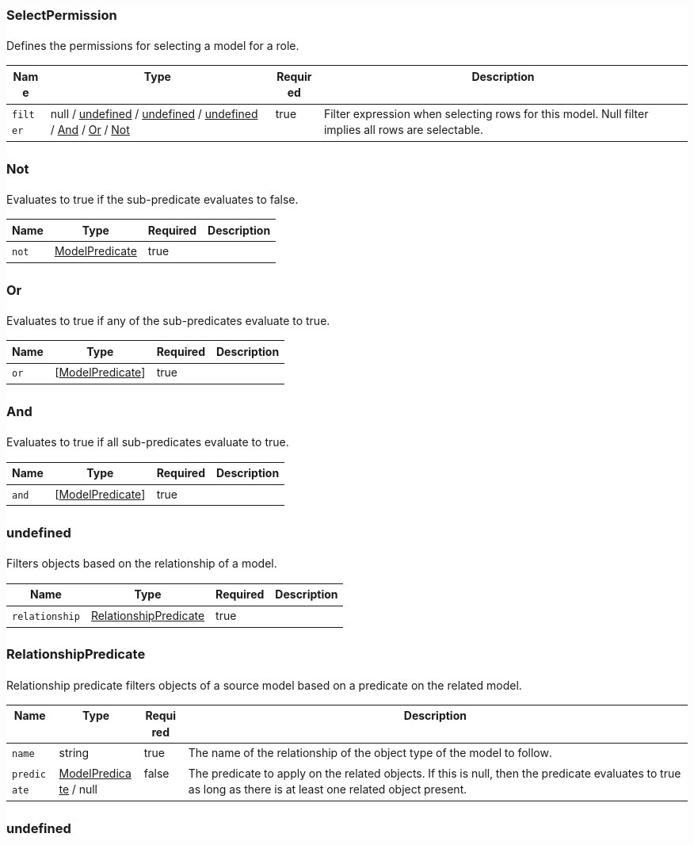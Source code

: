 ### SelectPermission

Defines the permissions for selecting a model for a role.

| Name     | Type                                                                                                                       | Required | Description                                                                                        |
| -------- | -------------------------------------------------------------------------------------------------------------------------- | -------- | -------------------------------------------------------------------------------------------------- |
| `filter` | null / [undefined](#undefined) / [undefined](#undefined) / [undefined](#undefined) / [And](#and) / [Or](#or) / [Not](#not) | true     | Filter expression when selecting rows for this model. Null filter implies all rows are selectable. |

### Not

Evaluates to true if the sub-predicate evaluates to false.

| Name  | Type                              | Required | Description |
| ----- | --------------------------------- | -------- | ----------- |
| `not` | [ModelPredicate](#modelpredicate) | true     |             |

### Or

Evaluates to true if any of the sub-predicates evaluate to true.

| Name | Type                                | Required | Description |
| ---- | ----------------------------------- | -------- | ----------- |
| `or` | [[ModelPredicate](#modelpredicate)] | true     |             |

### And

Evaluates to true if all sub-predicates evaluate to true.

| Name  | Type                                | Required | Description |
| ----- | ----------------------------------- | -------- | ----------- |
| `and` | [[ModelPredicate](#modelpredicate)] | true     |             |

### undefined

Filters objects based on the relationship of a model.

| Name           | Type                                            | Required | Description |
| -------------- | ----------------------------------------------- | -------- | ----------- |
| `relationship` | [RelationshipPredicate](#relationshippredicate) | true     |             |

### RelationshipPredicate

Relationship predicate filters objects of a source model based on a predicate on the related model.

| Name        | Type                                     | Required | Description                                                                                                                                                   |
| ----------- | ---------------------------------------- | -------- | ------------------------------------------------------------------------------------------------------------------------------------------------------------- |
| `name`      | string                                   | true     | The name of the relationship of the object type of the model to follow.                                                                                       |
| `predicate` | [ModelPredicate](#modelpredicate) / null | false    | The predicate to apply on the related objects. If this is null, then the predicate evaluates to true as long as there is at least one related object present. |

### undefined
